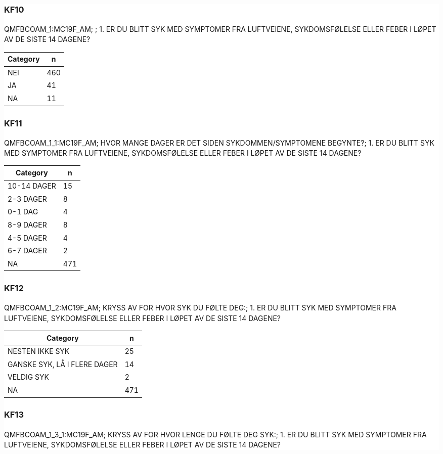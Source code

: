 
### KF10
QMFBCOAM_1:MC19F_AM; ; 1. ER DU BLITT SYK MED SYMPTOMER FRA LUFTVEIENE, SYKDOMSFØLELSE ELLER FEBER I LØPET AV DE SISTE 14 DAGENE?


| Category | n |
| -------- | - |
| NEI | 460 |
| JA | 41 |
| NA | 11 |


### KF11
QMFBCOAM_1_1:MC19F_AM; HVOR MANGE DAGER ER DET SIDEN SYKDOMMEN/SYMPTOMENE BEGYNTE?; 1. ER DU BLITT SYK MED SYMPTOMER FRA LUFTVEIENE, SYKDOMSFØLELSE ELLER FEBER I LØPET AV DE SISTE 14 DAGENE?


| Category | n |
| -------- | - |
| 10-14 DAGER | 15 |
| 2-3 DAGER | 8 |
| 0-1 DAG | 4 |
| 8-9 DAGER | 8 |
| 4-5 DAGER | 4 |
| 6-7 DAGER | 2 |
| NA | 471 |


### KF12
QMFBCOAM_1_2:MC19F_AM; KRYSS AV FOR HVOR SYK DU FØLTE DEG:; 1. ER DU BLITT SYK MED SYMPTOMER FRA LUFTVEIENE, SYKDOMSFØLELSE ELLER FEBER I LØPET AV DE SISTE 14 DAGENE?


| Category | n |
| -------- | - |
| NESTEN IKKE SYK | 25 |
| GANSKE SYK, LÅ I FLERE DAGER | 14 |
| VELDIG SYK | 2 |
| NA | 471 |


### KF13
QMFBCOAM_1_3_1:MC19F_AM; KRYSS AV FOR HVOR LENGE DU FØLTE DEG SYK:; 1. ER DU BLITT SYK MED SYMPTOMER FRA LUFTVEIENE, SYKDOMSFØLELSE ELLER FEBER I LØPET AV DE SISTE 14 DAGENE?

